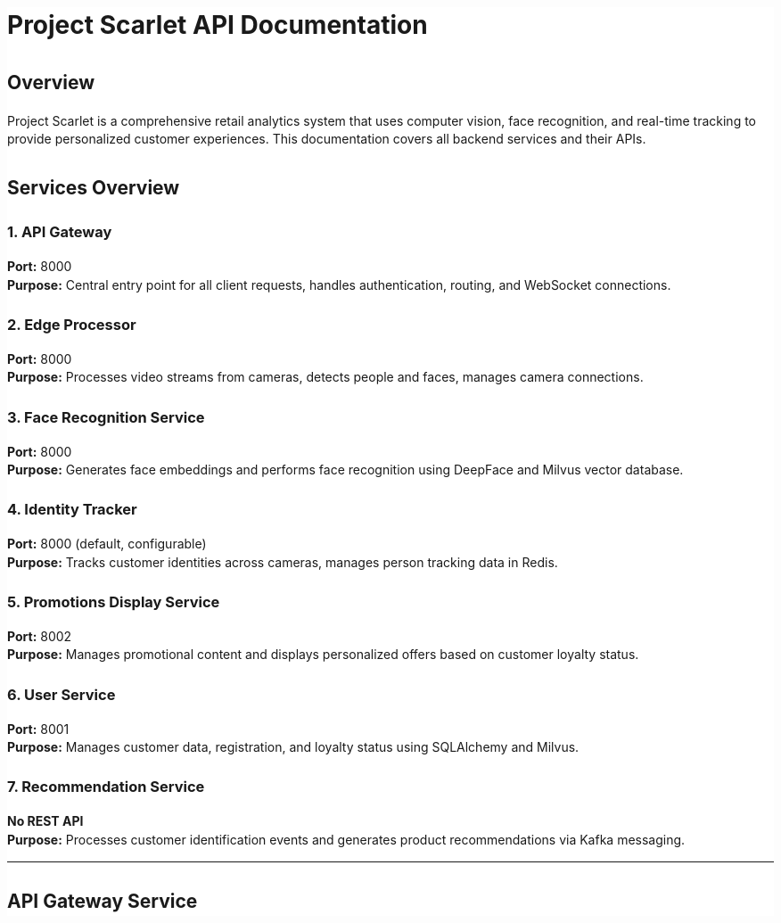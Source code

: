 # Project Scarlet API Documentation

## Overview

Project Scarlet is a comprehensive retail analytics system that uses computer vision, face recognition, and real-time tracking to provide personalized customer experiences. This documentation covers all backend services and their APIs.

## Services Overview

### 1. API Gateway
**Port:** 8000  
**Purpose:** Central entry point for all client requests, handles authentication, routing, and WebSocket connections.

### 2. Edge Processor
**Port:** 8000  
**Purpose:** Processes video streams from cameras, detects people and faces, manages camera connections.

### 3. Face Recognition Service
**Port:** 8000  
**Purpose:** Generates face embeddings and performs face recognition using DeepFace and Milvus vector database.

### 4. Identity Tracker
**Port:** 8000 (default, configurable)  
**Purpose:** Tracks customer identities across cameras, manages person tracking data in Redis.

### 5. Promotions Display Service
**Port:** 8002  
**Purpose:** Manages promotional content and displays personalized offers based on customer loyalty status.

### 6. User Service
**Port:** 8001  
**Purpose:** Manages customer data, registration, and loyalty status using SQLAlchemy and Milvus.

### 7. Recommendation Service
**No REST API**  
**Purpose:** Processes customer identification events and generates product recommendations via Kafka messaging.

---

## API Gateway Service
